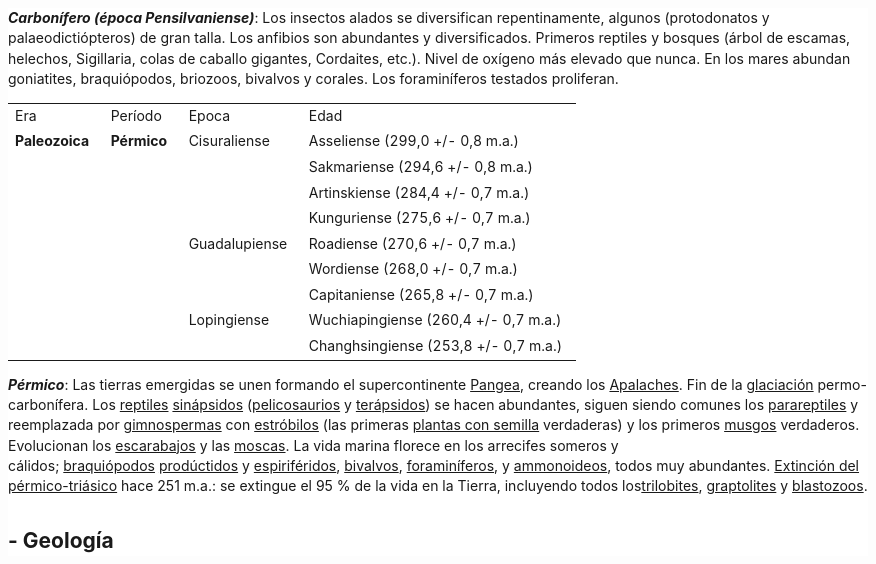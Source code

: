 _**Carbonífero (época Pensilvaniense)**_: Los insectos alados se diversifican repentinamente, algunos (protodonatos y palaeodictiópteros) de gran talla. Los anfibios son abundantes y diversificados. Primeros reptiles y bosques (árbol de escamas, helechos, Sigillaria, colas de caballo gigantes, Cordaites, etc.). Nivel de oxígeno más elevado que nunca. En los mares abundan goniatites, braquiópodos, briozoos, bivalvos y corales. Los foraminíferos testados proliferan.

<table><tbody><tr><td><span>Era</span></td><td><span>Período</span></td><td><span>Epoca</span></td><td><span>Edad</span></td></tr><tr><td><span><strong>Paleozoica</strong></span> &nbsp;</td><td><span><strong>Pérmico &nbsp;</strong></span></td><td><span>Cisuraliense &nbsp;</span></td><td><span>Asseliense (299,0 +/- 0,8 m.a.) &nbsp;</span></td></tr><tr><td></td><td></td><td></td><td><span><span>Sakmariense (<span>294,6 +/- 0,8 m.a.) &nbsp;</span></span></span></td></tr><tr><td></td><td></td><td></td><td><span><span><span>Artinskiense (<span>284,4 +/- 0,7 m.a.)</span></span></span></span></td></tr><tr><td></td><td></td><td></td><td><span><span><span><span>Kunguriense (<span>275,6 +/- 0,7 m.a.)</span></span></span></span></span></td></tr><tr><td></td><td></td><td><span>Guadalupiense &nbsp;</span></td><td><span><span><span><span><span>Roadiense (<span>270,6 +/- 0,7 m.a.)</span></span></span></span></span></span></td></tr><tr><td></td><td></td><td></td><td><span><span><span><span><span><span>Wordiense (<span>268,0 +/- 0,7 m.a.)</span></span></span></span></span></span></span></td></tr><tr><td></td><td></td><td></td><td><span><span><span><span><span><span><span>Capitaniense (<span>265,8 +/- 0,7 m.a.)&nbsp;</span></span></span></span></span></span></span></span></td></tr><tr><td></td><td></td><td><span>Lopingiense</span></td><td><span><span><span><span><span><span><span><span>Wuchiapingiense (<span>260,4 +/- 0,7 m.a.) &nbsp;</span></span></span></span></span></span></span></span></span></td></tr><tr><td></td><td></td><td></td><td><span><span><span><span><span><span><span><span><span>Changhsingiense (<span>253,8 +/- 0,7 m.a.)</span></span></span></span></span></span></span></span></span></span></td></tr></tbody></table>

_**Pérmico**_: Las tierras emergidas se unen formando el supercontinente [Pangea](http://es.wikipedia.org/wiki/Pangea "Pangea"), creando los [Apalaches](http://es.wikipedia.org/wiki/Apalaches "apalaches"). Fin de la [glaciación](http://es.wikipedia.org/wiki/Glaciaci%C3%B3n "Glaciación") permo-carbonífera. Los [reptiles](http://es.wikipedia.org/wiki/Reptil "reptil") [sinápsidos](http://es.wikipedia.org/wiki/Sin%C3%A1psidos "sinápsidos") ([pelicosaurios](http://es.wikipedia.org/wiki/Pelicosaurio "Pelicosaurio") y [terápsidos](http://es.wikipedia.org/wiki/Ter%C3%A1psido "terapsido")) se hacen abundantes, siguen siendo comunes los [parareptiles](http://es.wikipedia.org/w/index.php?title=Parareptil&action=edit&redlink=1 "Parareptil (aún no redactado)") y reemplazada por [gimnospermas](http://es.wikipedia.org/wiki/Gimnospermas "gimnospermas") con [estróbilos](http://es.wikipedia.org/wiki/Estr%C3%B3bilo "Estróbilo") (las primeras [plantas con semilla](http://es.wikipedia.org/wiki/Plantas_con_semilla "Plantas con semillas") verdaderas) y los primeros [musgos](http://es.wikipedia.org/wiki/Musgo "musgo") verdaderos. Evolucionan los [escarabajos](http://es.wikipedia.org/wiki/Coleoptera "coleópteros") y las [moscas](http://es.wikipedia.org/wiki/Diptera "dípteros"). La vida marina florece en los arrecifes someros y cálidos; [braquiópodos](http://es.wikipedia.org/wiki/Braqui%C3%B3podo "Braquiópodo") [prodúctidos](http://es.wikipedia.org/w/index.php?title=Prod%C3%BActido&action=edit&redlink=1 "Prodúctido (aún no redactado)") y [espiriféridos](http://es.wikipedia.org/w/index.php?title=Espirif%C3%A9rido&action=edit&redlink=1 "Espiriférido (aún no redactado)"), [bivalvos](http://es.wikipedia.org/wiki/Bivalvo "bivalvo"), [foraminíferos](http://es.wikipedia.org/wiki/Foramin%C3%ADfero "foraminífero"), y [ammonoideos](http://es.wikipedia.org/wiki/Ammonoideo "amonoideo"), todos muy abundantes. [Extinción del pérmico-triásico](http://es.wikipedia.org/wiki/Extinci%C3%B3n_masiva_del_P%C3%A9rmico-Tri%C3%A1sico "Extinción masiva del Pérmico-Triásico") hace 251 m.a.: se extingue el 95 % de la vida en la Tierra, incluyendo todos los[trilobites](http://es.wikipedia.org/wiki/Trilobites "trilobites"), [graptolites](http://es.wikipedia.org/wiki/Graptolites "Graptolitos") y [blastozoos](http://es.wikipedia.org/wiki/Blastozoos "Blastozoos").  

## **\- Geología**
